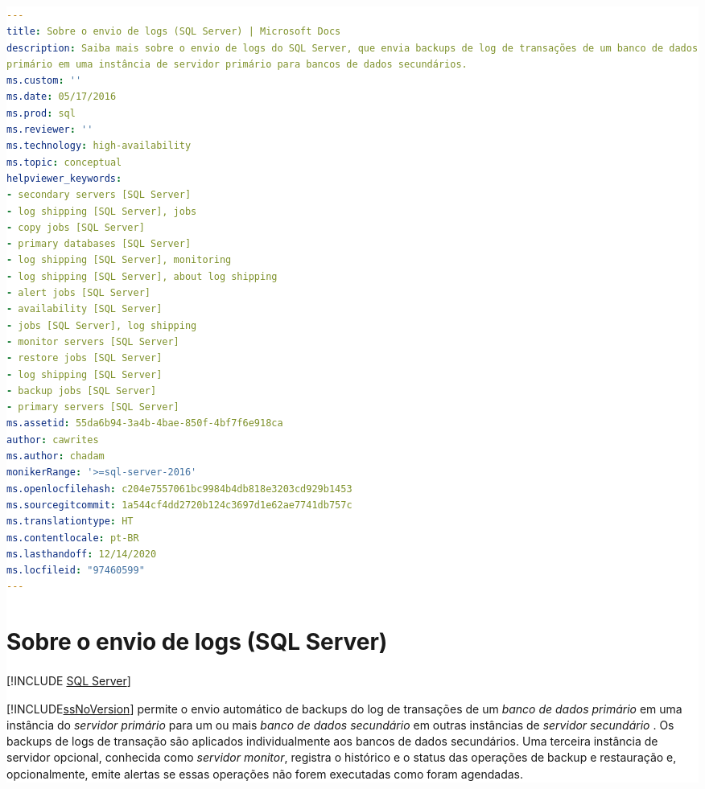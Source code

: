 ```yaml
---
title: Sobre o envio de logs (SQL Server) | Microsoft Docs
description: Saiba mais sobre o envio de logs do SQL Server, que envia backups de log de transações de um banco de dados primário em uma instância de servidor primário para bancos de dados secundários.
ms.custom: ''
ms.date: 05/17/2016
ms.prod: sql
ms.reviewer: ''
ms.technology: high-availability
ms.topic: conceptual
helpviewer_keywords:
- secondary servers [SQL Server]
- log shipping [SQL Server], jobs
- copy jobs [SQL Server]
- primary databases [SQL Server]
- log shipping [SQL Server], monitoring
- log shipping [SQL Server], about log shipping
- alert jobs [SQL Server]
- availability [SQL Server]
- jobs [SQL Server], log shipping
- monitor servers [SQL Server]
- restore jobs [SQL Server]
- log shipping [SQL Server]
- backup jobs [SQL Server]
- primary servers [SQL Server]
ms.assetid: 55da6b94-3a4b-4bae-850f-4bf7f6e918ca
author: cawrites
ms.author: chadam
monikerRange: '>=sql-server-2016'
ms.openlocfilehash: c204e7557061bc9984b4db818e3203cd929b1453
ms.sourcegitcommit: 1a544cf4dd2720b124c3697d1e62ae7741db757c
ms.translationtype: HT
ms.contentlocale: pt-BR
ms.lasthandoff: 12/14/2020
ms.locfileid: "97460599"
---
```

# <a name="about-log-shipping-sql-server"></a>Sobre o envio de logs (SQL Server)

[!INCLUDE [SQL Server](../../includes/applies-to-version/sqlserver.md)]

  [!INCLUDE[ssNoVersion](../../includes/ssnoversion-md.md)] permite o envio automático de backups do log de transações de um *banco de dados primário* em uma instância do *servidor primário* para um ou mais *banco de dados secundário* em outras instâncias de *servidor secundário* . Os backups de logs de transação são aplicados individualmente aos bancos de dados secundários. Uma terceira instância de servidor opcional, conhecida como *servidor monitor*, registra o histórico e o status das operações de backup e restauração e, opcionalmente, emite alertas se essas operações não forem executadas como foram agendadas.  
  